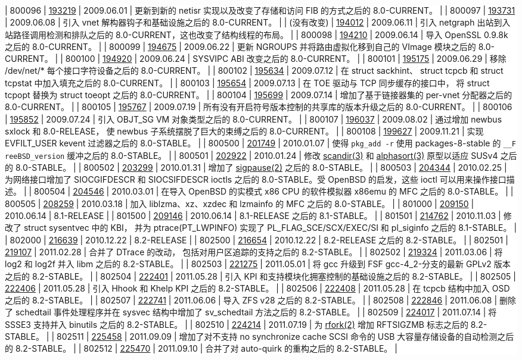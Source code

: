 | 800096	 | [193219](https://svnweb.freebsd.org/changeset/base/193219)	 | 2009.06.01 	 | 更新到新的 netisr 实现以及改变了存储和访问 FIB 的方式之后的 8.0-CURRENT。 |
| 800097	 | [193731](https://svnweb.freebsd.org/changeset/base/193731)	 | 2009.06.08	 | 引入 vnet 解构器钩子和基础设施之后的 8.0-CURRENT。 |
| (没有改变)	 | [194012](https://svnweb.freebsd.org/changeset/base/194012)	 | 2009.06.11 	 | 引入 netgraph 出站到入站路径调用检测和排队之后的 8.0-CURRENT，这也改变了结构线程的布局。 |
| 800098	 | [194210](https://svnweb.freebsd.org/changeset/base/194210)	 | 2009.06.14	 | 导入 OpenSSL 0.9.8k 之后的 8.0-CURRENT。 |
| 800099	 | [194675](https://svnweb.freebsd.org/changeset/base/194675)	 | 2009.06.22	 | 更新 NGROUPS 并将路由虚拟化移到自己的 VImage 模块之后的 8.0-CURRENT。 |
| 800100	 | [194920](https://svnweb.freebsd.org/changeset/base/194920)	 | 2009.06.24	 | SYSVIPC ABI 改变之后的 8.0-CURRENT。 |
| 800101	 | [195175](https://svnweb.freebsd.org/changeset/base/195175)	 | 2009.06.29	 | 移除 /dev/net/* 每个接口字符设备之后的 8.0-CURRENT。 |
| 800102	 | [195634](https://svnweb.freebsd.org/changeset/base/195634)	 | 2009.07.12	 | 在 struct sackhint、 struct tcpcb 和 struct tcpstat 中加入填充之后的 8.0-CURRENT。 |
| 800103	 | [195654](https://svnweb.freebsd.org/changeset/base/195654)	 | 2009.07.13	 | 在 TOE 驱动与 TCP 同步缓存的接口中， 将 struct tcpopt 替换为 struct toeopt 之后的 8.0-CURRENT。 |
| 800104	 | [195699](https://svnweb.freebsd.org/changeset/base/195699)	 | 2009.07.14	 | 增加了基于链接器集的 per-vnet 分配器之后的 8.0-CURRENT。 |
| 800105	 | [195767](https://svnweb.freebsd.org/changeset/base/195767)	 | 2009.07.19	 | 所有没有开启符号版本控制的共享库的版本升级之后的 8.0-CURRENT。 |
| 800106	 | [195852](https://svnweb.freebsd.org/changeset/base/195852)	 | 2009.07.24	 | 引入 OBJT_SG VM 对象类型之后的 8.0-CURRENT。 |
| 800107	 | [196037](https://svnweb.freebsd.org/changeset/base/196037)	 | 2009.08.02	 | 通过增加 newbus sxlock 和 8.0-RELEASE， 使 newbus 子系统摆脱了巨大的束缚之后的 8.0-CURRENT。 |
| 800108	 | [199627](https://svnweb.freebsd.org/changeset/base/199627)	 | 2009.11.21	 | 实现 EVFILT_USER kevent 过滤器之后的 8.0-STABLE。 |
| 800500	 | [201749](https://svnweb.freebsd.org/changeset/base/201749)	 | 2010.01.07 	 | 使得 `pkg_add -r` 使用 packages-8-stable 的 `__FreeBSD_version` 缓冲之后的 8.0-STABLE。 |
| 800501	 | [202922](https://svnweb.freebsd.org/changeset/base/202922)	 | 2010.01.24 	 | 修改 [scandir(3)](https://www.freebsd.org/cgi/man.cgi?query=scandir&sektion=3&format=html) 和 [alphasort(3)](https://www.freebsd.org/cgi/man.cgi?query=alphasort&sektion=3&format=html) 原型以适应 SUSv4 之后的 8.0-STABLE。 |
| 800502	 | [203299](https://svnweb.freebsd.org/changeset/base/203299)	 | 2010.01.31 	 | 增加了 [sigpause(2)](https://www.freebsd.org/cgi/man.cgi?query=sigpause&sektion=2&format=html) 之后的 8.0-STABLE。 |
| 800503	 | [204344](https://svnweb.freebsd.org/changeset/base/204344)	 | 2010.02.25 	 | 为网络接口增加了 SIOCGIFDESCR 和 SIOCSIFDESCR ioctls 之后的 8.0-STABLE。受 OpenBSD 的启发，这些 ioctl 可以用来操作接口描述。 |
| 800504	 | [204546](https://svnweb.freebsd.org/changeset/base/204546)	 | 2010.03.01 	 | 在导入 OpenBSD 的实模式 x86 CPU 的软件模拟器 x86emu 的 MFC 之后的 8.0-STABLE。 |
| 800505	 | [208259](https://svnweb.freebsd.org/changeset/base/208259)	 | 2010.03.18	 | 加入 liblzma、xz、xzdec 和 lzmainfo 的 MFC 之后的 8.0-STABLE。 |
| 801000	 | [209150](https://svnweb.freebsd.org/changeset/base/209150)	 | 2010.06.14	 | 8.1-RELEASE |
| 801500	 | [209146](https://svnweb.freebsd.org/changeset/base/209146)	 | 2010.06.14	 | 8.1-RELEASE 之后的 8.1-STABLE。 |
| 801501	 | [214762](https://svnweb.freebsd.org/changeset/base/214762)	 | 2010.11.03 	 | 修改了 struct sysentvec 中的 KBI， 并为 ptrace(PT_LWPINFO) 实现了 PL_FLAG_SCE/SCX/EXEC/SI 和 pl_siginfo 之后的 8.1-STABLE。 |
| 802000	 | [216639](https://svnweb.freebsd.org/changeset/base/216639)	 | 2010.12.22	 | 8.2-RELEASE |
| 802500	 | [216654](https://svnweb.freebsd.org/changeset/base/216654)	 | 2010.12.22	 | 8.2-RELEASE 之后的 8.2-STABLE。 |
| 802501	 | [219107](https://svnweb.freebsd.org/changeset/base/219107)	 | 2011.02.28 	 | 合并了 DTrace 的改动， 包括对用户区追踪的支持之后的 8.2-STABLE。 |
| 802502	 | [219324](https://svnweb.freebsd.org/changeset/base/219324)	 | 2011.03.06	 | 将 log2 和 log2f 并入 libm 之后的 8.2-STABLE。 |
| 802503	 | [221275](https://svnweb.freebsd.org/changeset/base/221275)	 | 2011.05.01	 | 将 gcc 升级到 FSF gcc-4_2-分支的最新 GPLv2 版本之后的 8.2-STABLE。 |
| 802504	 | [222401](https://svnweb.freebsd.org/changeset/base/222401)	 | 2011.05.28	 | 引入 KPI 和支持模块化拥塞控制的基础设施之后的 8.2-STABLE。 |
| 802505	 | [222406](https://svnweb.freebsd.org/changeset/base/222406)	 | 2011.05.28	 | 引入 Hhook 和 Khelp KPI 之后的 8.2-STABLE。 |
| 802506	 | [222408](https://svnweb.freebsd.org/changeset/base/222408)	 | 2011.05.28 	 | 在 tcpcb 结构中加入 OSD 之后的 8.2-STABLE。 |
| 802507	 | [222741](https://svnweb.freebsd.org/changeset/base/222741)	 | 2011.06.06 	 | 导入 ZFS v28 之后的 8.2-STABLE。 |
| 802508	 | [222846](https://svnweb.freebsd.org/changeset/base/222846)	 | 2011.06.08 	 | 删除了 schedtail 事件处理程序并在 sysvec 结构中增加了 sv_schedtail 方法之后的 8.2-STABLE。 |
| 802509	 | [224017](https://svnweb.freebsd.org/changeset/base/224017)	 | 2011.07.14 	 | 将 SSSE3 支持并入 binutils 之后的 8.2-STABLE。 |
| 802510	 | [224214](https://svnweb.freebsd.org/changeset/base/224214)	 | 2011.07.19 	 | 为 [rfork(2)](https://www.freebsd.org/cgi/man.cgi?query=rfork&sektion=2&format=html) 增加 RFTSIGZMB 标志之后的 8.2-STABLE。 |
| 802511	 | [225458](https://svnweb.freebsd.org/changeset/base/225458)	 | 2011.09.09 	 | 增加了对不支持 no synchronize cache SCSI 命令的 USB 大容量存储设备的自动检测之后的 8.2-STABLE。 |
| 802512	 | [225470](https://svnweb.freebsd.org/changeset/base/225470)	 | 2011.09.10 	 | 合并了对 auto-quirk 的重构之后的 8.2-STABLE。 |